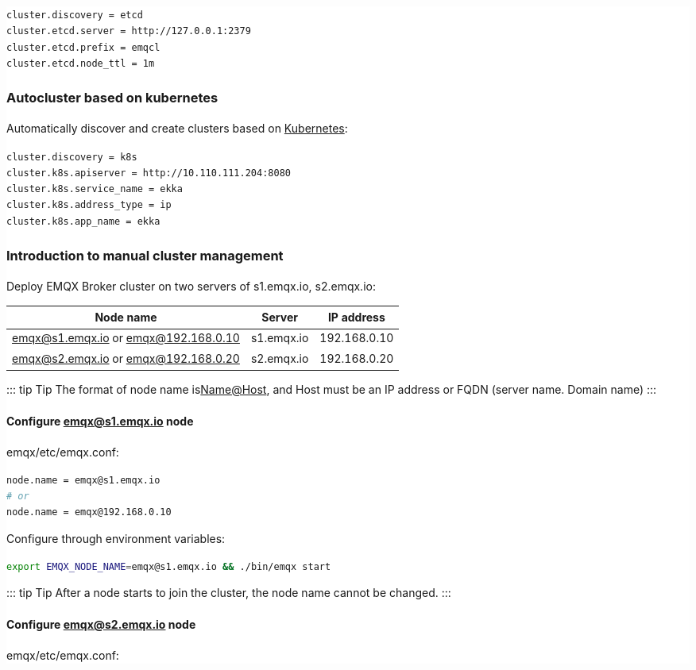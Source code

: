 ```bash
cluster.discovery = etcd
cluster.etcd.server = http://127.0.0.1:2379
cluster.etcd.prefix = emqcl
cluster.etcd.node_ttl = 1m
```

### Autocluster based on kubernetes 
Automatically discover and create clusters based on [Kubernetes](https://kubernetes.io/):

```bash
cluster.discovery = k8s
cluster.k8s.apiserver = http://10.110.111.204:8080
cluster.k8s.service_name = ekka
cluster.k8s.address_type = ip
cluster.k8s.app_name = ekka
```

### Introduction to manual cluster management
Deploy EMQX Broker cluster on two servers of s1.emqx.io, s2.emqx.io:

|                Node name                | Server |   IP address   |
| ------------------------------------ | ------------- | ------------ |
| emqx@s1.emqx.io or emqx@192.168.0.10 | s1.emqx.io    | 192.168.0.10 |
| emqx@s2.emqx.io or emqx@192.168.0.20 | s2.emqx.io    | 192.168.0.20 |

::: tip Tip
The format of node name is<Name@Host>, and Host must be an IP address or FQDN (server name. Domain name)
:::

#### Configure emqx@s1.emqx.io node

emqx/etc/emqx.conf:

```bash
node.name = emqx@s1.emqx.io
# or
node.name = emqx@192.168.0.10
```

Configure through environment variables:

```bash
export EMQX_NODE_NAME=emqx@s1.emqx.io && ./bin/emqx start
```

::: tip Tip
After a node starts to join the cluster, the node name cannot be changed.
:::

#### Configure emqx@s2.emqx.io node

emqx/etc/emqx.conf:
